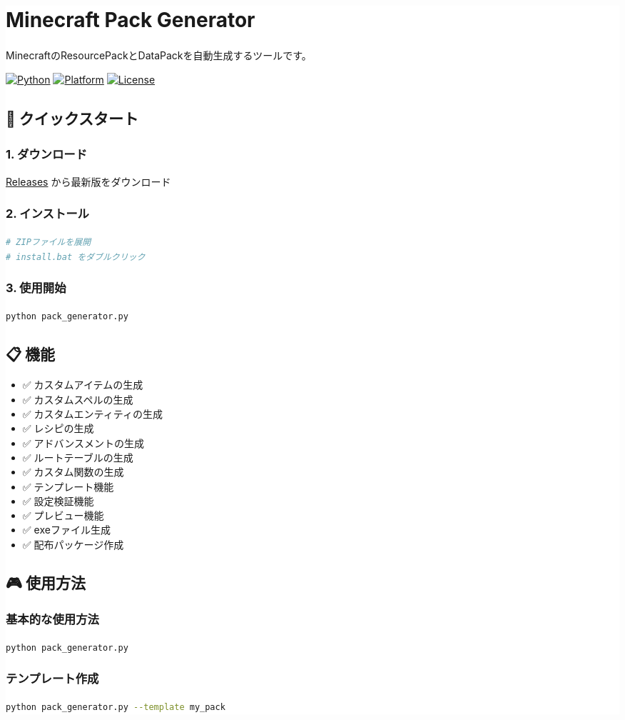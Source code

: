 # Minecraft Pack Generator

MinecraftのResourcePackとDataPackを自動生成するツールです。

[![Python](https://img.shields.io/badge/Python-3.7+-blue.svg)](https://www.python.org/downloads/)
[![Platform](https://img.shields.io/badge/Platform-Windows-lightgrey.svg)](https://www.microsoft.com/windows)
[![License](https://img.shields.io/badge/License-MIT-green.svg)](LICENSE)

## 🚀 クイックスタート

### 1. ダウンロード
[Releases](https://github.com/yourusername/minecraft-pack-generator/releases) から最新版をダウンロード

### 2. インストール
```bash
# ZIPファイルを展開
# install.bat をダブルクリック
```

### 3. 使用開始
```bash
python pack_generator.py
```

## 📋 機能

- ✅ カスタムアイテムの生成
- ✅ カスタムスペルの生成
- ✅ カスタムエンティティの生成
- ✅ レシピの生成
- ✅ アドバンスメントの生成
- ✅ ルートテーブルの生成
- ✅ カスタム関数の生成
- ✅ テンプレート機能
- ✅ 設定検証機能
- ✅ プレビュー機能
- ✅ exeファイル生成
- ✅ 配布パッケージ作成

## 🎮 使用方法

### 基本的な使用方法
```bash
python pack_generator.py
```

### テンプレート作成
```bash
python pack_generator.py --template my_pack
```
